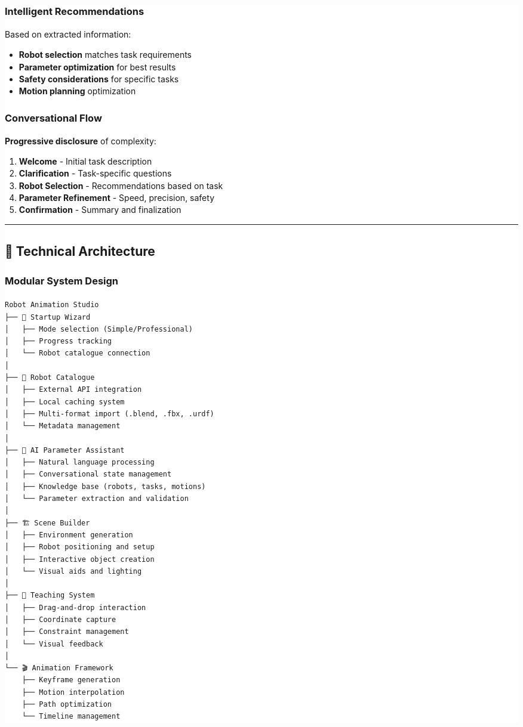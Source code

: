### **Intelligent Recommendations**

Based on extracted information:
- **Robot selection** matches task requirements
- **Parameter optimization** for best results
- **Safety considerations** for specific tasks
- **Motion planning** optimization

### **Conversational Flow**

**Progressive disclosure** of complexity:
1. **Welcome** - Initial task description
2. **Clarification** - Task-specific questions
3. **Robot Selection** - Recommendations based on task
4. **Parameter Refinement** - Speed, precision, safety
5. **Confirmation** - Summary and finalization

---

## 🔧 **Technical Architecture**

### **Modular System Design**

```
Robot Animation Studio
├── 🚀 Startup Wizard
│   ├── Mode selection (Simple/Professional)
│   ├── Progress tracking
│   └── Robot catalogue connection
│
├── 🤖 Robot Catalogue
│   ├── External API integration
│   ├── Local caching system
│   ├── Multi-format import (.blend, .fbx, .urdf)
│   └── Metadata management
│
├── 🧠 AI Parameter Assistant
│   ├── Natural language processing
│   ├── Conversational state management
│   ├── Knowledge base (robots, tasks, motions)
│   └── Parameter extraction and validation
│
├── 🏗️ Scene Builder
│   ├── Environment generation
│   ├── Robot positioning and setup
│   ├── Interactive object creation
│   └── Visual aids and lighting
│
├── 🎯 Teaching System
│   ├── Drag-and-drop interaction
│   ├── Coordinate capture
│   ├── Constraint management
│   └── Visual feedback
│
└── 🎬 Animation Framework
    ├── Keyframe generation
    ├── Motion interpolation
    ├── Path optimization
    └── Timeline management
```
